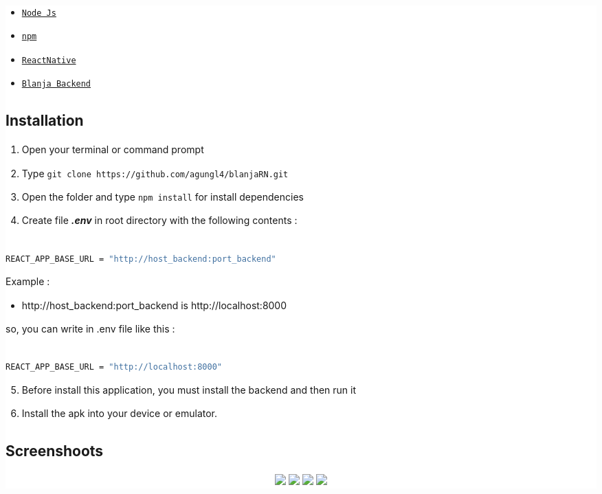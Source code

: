 
-  [`Node Js`](https://nodejs.org/en/)

-  [`npm`](https://www.npmjs.com/get-npm)

-  [`ReactNative`](https://reactjs.org/)

-  [`Blanja Backend`](https://github.com/Baruak-da-Familia/blanja-api.git)

  

## Installation

  

1. Open your terminal or command prompt

2. Type `git clone https://github.com/agungl4/blanjaRN.git`

3. Open the folder and type `npm install` for install dependencies

4. Create file **_.env_** in root directory with the following contents :

  

```bash

REACT_APP_BASE_URL = "http://host_backend:port_backend"

```

Example :
- http://host_backend:port_backend is http://localhost:8000

so, you can write in .env file like this :

```bash

REACT_APP_BASE_URL = "http://localhost:8000"

```


5. Before install this application, you must install the backend and then run it

6. Install the apk into your device or emulator.


## Screenshoots

  

<div  align="center">

<img  width="100%"  src="./src/assets/screenshots/1.png">

<img  width="100%"  src="./src/assets/screenshots/2.png">

<img  width="100%"  src="./src/assets/screenshots/4.png">

<img  width="100%"  src="./src/assets/screenshots/5.png">
